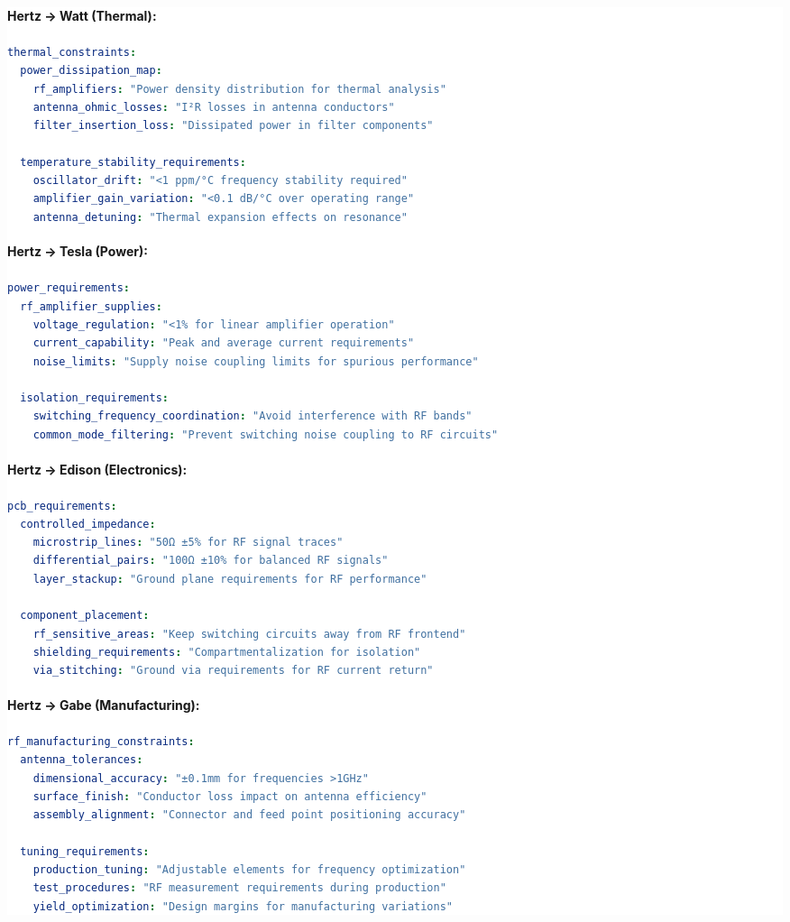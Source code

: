 #### **Hertz → Watt (Thermal)**:
```yaml
thermal_constraints:
  power_dissipation_map:
    rf_amplifiers: "Power density distribution for thermal analysis"
    antenna_ohmic_losses: "I²R losses in antenna conductors"
    filter_insertion_loss: "Dissipated power in filter components"
  
  temperature_stability_requirements:
    oscillator_drift: "<1 ppm/°C frequency stability required"
    amplifier_gain_variation: "<0.1 dB/°C over operating range" 
    antenna_detuning: "Thermal expansion effects on resonance"
```

#### **Hertz → Tesla (Power)**:
```yaml
power_requirements:
  rf_amplifier_supplies:
    voltage_regulation: "<1% for linear amplifier operation"
    current_capability: "Peak and average current requirements"
    noise_limits: "Supply noise coupling limits for spurious performance"
  
  isolation_requirements:
    switching_frequency_coordination: "Avoid interference with RF bands"
    common_mode_filtering: "Prevent switching noise coupling to RF circuits"
```

#### **Hertz → Edison (Electronics)**:
```yaml
pcb_requirements:
  controlled_impedance:
    microstrip_lines: "50Ω ±5% for RF signal traces"
    differential_pairs: "100Ω ±10% for balanced RF signals"
    layer_stackup: "Ground plane requirements for RF performance"
  
  component_placement:
    rf_sensitive_areas: "Keep switching circuits away from RF frontend"
    shielding_requirements: "Compartmentalization for isolation"
    via_stitching: "Ground via requirements for RF current return"
```

#### **Hertz → Gabe (Manufacturing)**:
```yaml
rf_manufacturing_constraints:
  antenna_tolerances:
    dimensional_accuracy: "±0.1mm for frequencies >1GHz"
    surface_finish: "Conductor loss impact on antenna efficiency"
    assembly_alignment: "Connector and feed point positioning accuracy"
  
  tuning_requirements:
    production_tuning: "Adjustable elements for frequency optimization"
    test_procedures: "RF measurement requirements during production"
    yield_optimization: "Design margins for manufacturing variations"
```
